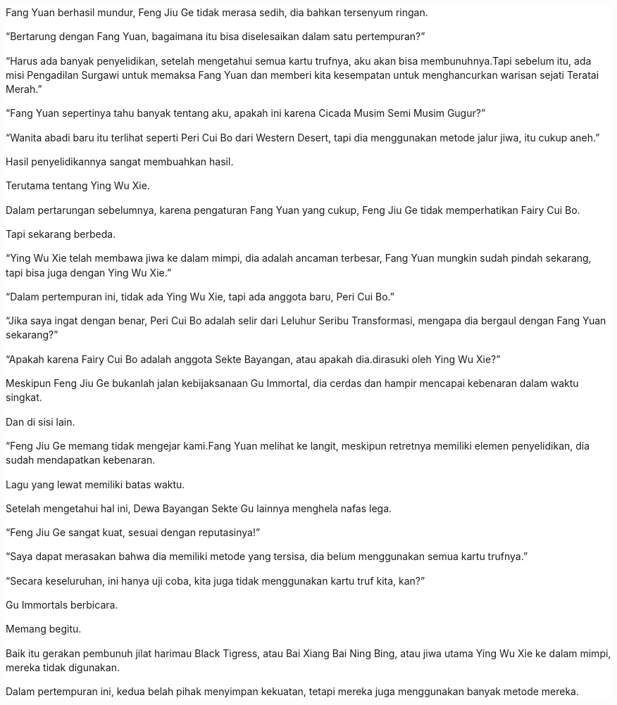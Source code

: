 Fang Yuan berhasil mundur, Feng Jiu Ge tidak merasa sedih, dia bahkan tersenyum ringan.

“Bertarung dengan Fang Yuan, bagaimana itu bisa diselesaikan dalam satu pertempuran?”

“Harus ada banyak penyelidikan, setelah mengetahui semua kartu trufnya, aku akan bisa membunuhnya.Tapi sebelum itu, ada misi Pengadilan Surgawi untuk memaksa Fang Yuan dan memberi kita kesempatan untuk menghancurkan warisan sejati Teratai Merah.”

“Fang Yuan sepertinya tahu banyak tentang aku, apakah ini karena Cicada Musim Semi Musim Gugur?”

“Wanita abadi baru itu terlihat seperti Peri Cui Bo dari Western Desert, tapi dia menggunakan metode jalur jiwa, itu cukup aneh.”

Hasil penyelidikannya sangat membuahkan hasil.

Terutama tentang Ying Wu Xie.

Dalam pertarungan sebelumnya, karena pengaturan Fang Yuan yang cukup, Feng Jiu Ge tidak memperhatikan Fairy Cui Bo.

Tapi sekarang berbeda.

“Ying Wu Xie telah membawa jiwa ke dalam mimpi, dia adalah ancaman terbesar, Fang Yuan mungkin sudah pindah sekarang, tapi bisa juga dengan Ying Wu Xie.”

“Dalam pertempuran ini, tidak ada Ying Wu Xie, tapi ada anggota baru, Peri Cui Bo.”

“Jika saya ingat dengan benar, Peri Cui Bo adalah selir dari Leluhur Seribu Transformasi, mengapa dia bergaul dengan Fang Yuan sekarang?”

“Apakah karena Fairy Cui Bo adalah anggota Sekte Bayangan, atau apakah dia.dirasuki oleh Ying Wu Xie?”

Meskipun Feng Jiu Ge bukanlah jalan kebijaksanaan Gu Immortal, dia cerdas dan hampir mencapai kebenaran dalam waktu singkat.

Dan di sisi lain.

“Feng Jiu Ge memang tidak mengejar kami.Fang Yuan melihat ke langit, meskipun retretnya memiliki elemen penyelidikan, dia sudah mendapatkan kebenaran.

Lagu yang lewat memiliki batas waktu.

Setelah mengetahui hal ini, Dewa Bayangan Sekte Gu lainnya menghela nafas lega.

“Feng Jiu Ge sangat kuat, sesuai dengan reputasinya!”

“Saya dapat merasakan bahwa dia memiliki metode yang tersisa, dia belum menggunakan semua kartu trufnya.”



“Secara keseluruhan, ini hanya uji coba, kita juga tidak menggunakan kartu truf kita, kan?”

Gu Immortals berbicara.

Memang begitu.

Baik itu gerakan pembunuh jilat harimau Black Tigress, atau Bai Xiang Bai Ning Bing, atau jiwa utama Ying Wu Xie ke dalam mimpi, mereka tidak digunakan.

Dalam pertempuran ini, kedua belah pihak menyimpan kekuatan, tetapi mereka juga menggunakan banyak metode mereka.
